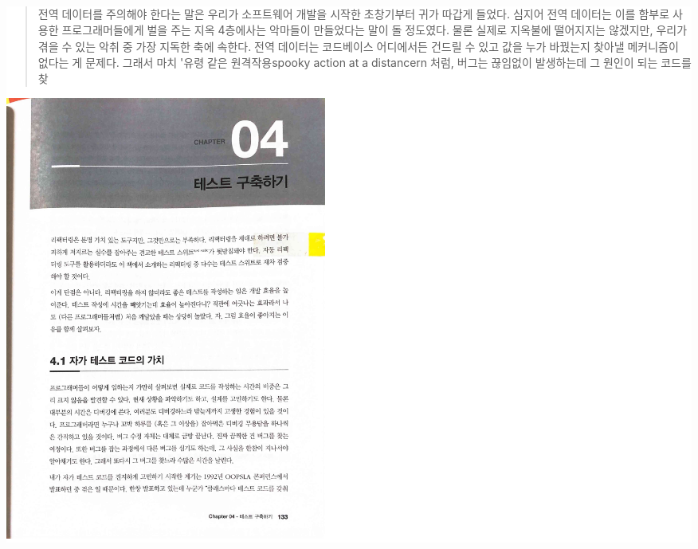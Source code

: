 > 전역 데이터를 주의해야 한다는 말은 우리가 소프트웨어 개발을 시작한 초창기부터 귀가 따갑게 들었다. 심지어 전역 데이터는 이를 함부로 사용한 프로그래머들에게 벌을 주는 지옥 4층에사는 악마들이 만들었다는 말이 돌 정도였다. 물론 실제로 지옥불에 떨어지지는 않겠지만, 우리가 겪을 수 있는 악취 중 가장 지독한 축에 속한다. 전역 데이터는 코드베이스 어디에서든 건드릴 수 있고 값을 누가 바꿨는지 찾아낼 메커니즘이 없다는 게 문제다. 그래서 마치 '유령 같은 원격작용spooky action at a distancern 처럼, 버그는 끊임없이 발생하는데 그 원인이 되는 코드를 찾

<img src="refactoring/11.jpg" alt="" width="400"/>
